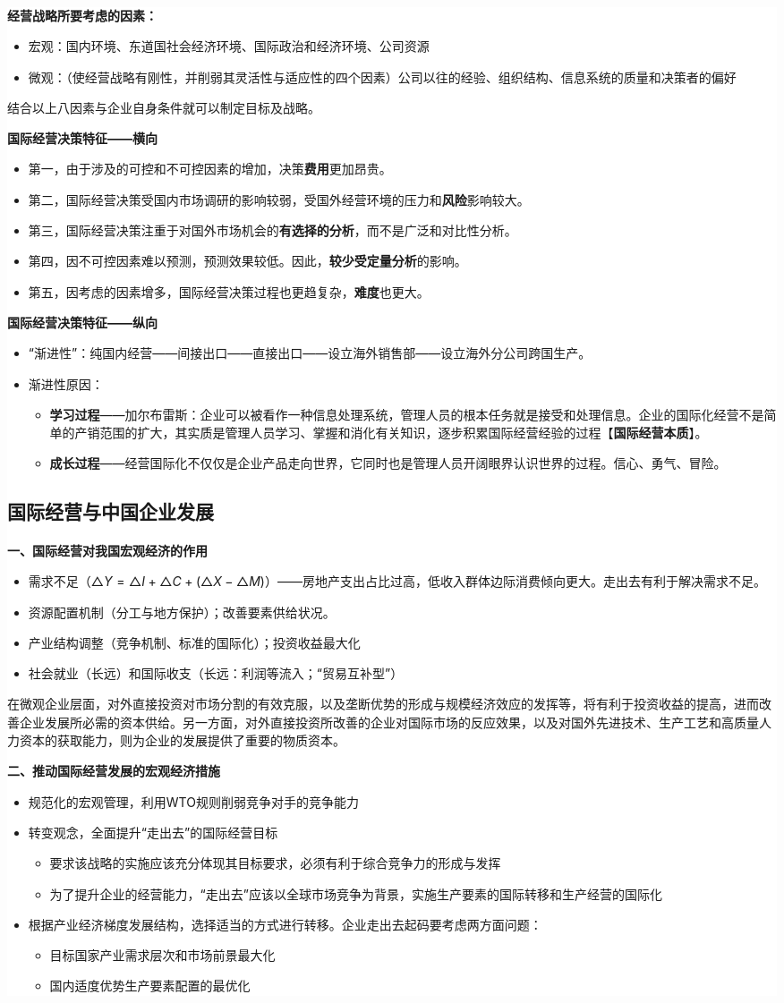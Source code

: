 **经营战略所要考虑的因素：**

* 宏观：国内环境、东道国社会经济环境、国际政治和经济环境、公司资源

* 微观：（使经营战略有刚性，并削弱其灵活性与适应性的四个因素）公司以往的经验、组织结构、信息系统的质量和决策者的偏好

结合以上八因素与企业自身条件就可以制定目标及战略。

**国际经营决策特征——横向**

* 第一，由于涉及的可控和不可控因素的增加，决策**费用**更加昂贵。

* 第二，国际经营决策受国内市场调研的影响较弱，受国外经营环境的压力和**风险**影响较大。

* 第三，国际经营决策注重于对国外市场机会的**有选择的分析**，而不是广泛和对比性分析。

* 第四，因不可控因素难以预测，预测效果较低。因此，**较少受定量分析**的影响。

* 第五，因考虑的因素增多，国际经营决策过程也更趋复杂，**难度**也更大。

**国际经营决策特征——纵向**

* “渐进性”：纯国内经营——间接出口——直接出口——设立海外销售部——设立海外分公司跨国生产。

* 渐进性原因：

  * **学习过程**——加尔布雷斯：企业可以被看作一种信息处理系统，管理人员的根本任务就是接受和处理信息。企业的国际化经营不是简单的产销范围的扩大，其实质是管理人员学习、掌握和消化有关知识，逐步积累国际经营经验的过程【**国际经营本质**】。
  
  * **成长过程**——经营国际化不仅仅是企业产品走向世界，它同时也是管理人员开阔眼界认识世界的过程。信心、勇气、冒险。
  
## 国际经营与中国企业发展

**一、国际经营对我国宏观经济的作用**

* 需求不足（$\triangle Y =\triangle I +\triangle C+(\triangle X-\triangle M)$）——房地产支出占比过高，低收入群体边际消费倾向更大。走出去有利于解决需求不足。

* 资源配置机制（分工与地方保护）；改善要素供给状况。

* 产业结构调整（竞争机制、标准的国际化）；投资收益最大化

* 社会就业（长远）和国际收支（长远：利润等流入；“贸易互补型”）

在微观企业层面，对外直接投资对市场分割的有效克服，以及垄断优势的形成与规模经济效应的发挥等，将有利于投资收益的提高，进而改善企业发展所必需的资本供给。另一方面，对外直接投资所改善的企业对国际市场的反应效果，以及对国外先进技术、生产工艺和高质量人力资本的获取能力，则为企业的发展提供了重要的物质资本。

**二、推动国际经营发展的宏观经济措施**

* 规范化的宏观管理，利用WTO规则削弱竞争对手的竞争能力

* 转变观念，全面提升“走出去”的国际经营目标

  * 要求该战略的实施应该充分体现其目标要求，必须有利于综合竞争力的形成与发挥
  
  * 为了提升企业的经营能力，“走出去”应该以全球市场竞争为背景，实施生产要素的国际转移和生产经营的国际化

* 根据产业经济梯度发展结构，选择适当的方式进行转移。企业走出去起码要考虑两方面问题：

  * 目标国家产业需求层次和市场前景最大化
  
  * 国内适度优势生产要素配置的最优化
